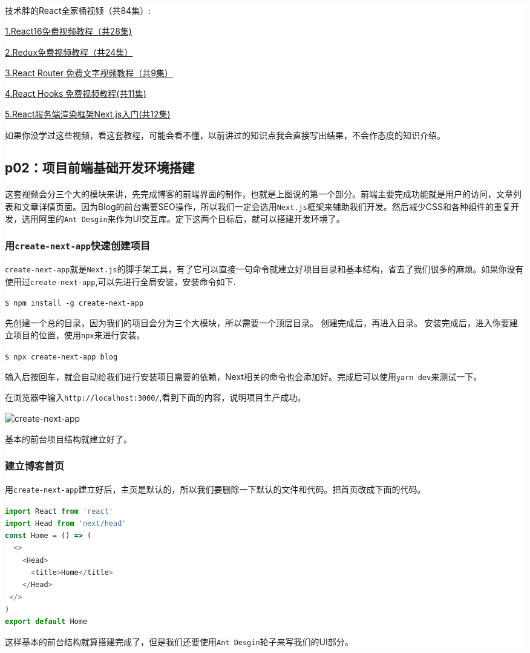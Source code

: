 技术胖的React全家桶视频（共84集）:

[1.React16免费视频教程（共28集) ](https://jspang.com/posts/2019/05/04/new-react-base.html)

[2.Redux免费视频教程（共24集）](https://jspang.com/posts/2019/06/20/redux.html)

[3.React Router 免费文字视频教程（共9集）](https://jspang.com/posts/2019/07/31/react-router.html)

[4.React Hooks 免费视频教程(共11集)](https://jspang.com/posts/2019/08/12/react-hooks.html)

[5.React服务端渲染框架Next.js入门(共12集)](https://jspang.com/posts/2019/09/01/react-nextjs.html)


如果你没学过这些视频，看这套教程，可能会看不懂，以前讲过的知识点我会直接写出结果，不会作态度的知识介绍。


## p02：项目前端基础开发环境搭建


这套视频会分三个大的模块来讲，先完成博客的前端界面的制作，也就是上图说的第一个部分。前端主要完成功能就是用户的访问，文章列表和文章详情页面。因为Blog的前台需要SEO操作，所以我们一定会选用`Next.js`框架来辅助我们开发。然后减少CSS和各种组件的重复开发，选用阿里的`Ant Desgin`来作为UI交互库。定下这两个目标后，就可以搭建开发环境了。

<iframe src="//player.bilibili.com/player.html?aid=68325396&cid=118845089&page=2" scrolling="no" border="0" frameborder="no" framespacing="0" allowfullscreen="true" width="100%"> </iframe>


### 用`create-next-app`快速创建项目

`create-next-app`就是`Next.js`的脚手架工具，有了它可以直接一句命令就建立好项目目录和基本结构，省去了我们很多的麻烦。如果你没有使用过`create-next-app`,可以先进行全局安装，安装命令如下.

```
$ npm install -g create-next-app
```
先创建一个总的目录，因为我们的项目会分为三个大模块，所以需要一个顶层目录。
创建完成后，再进入目录。
安装完成后，进入你要建立项目的位置，使用`npx`来进行安装。

```
$ npx create-next-app blog
```

输入后按回车，就会自动给我们进行安装项目需要的依赖，Next相关的命令也会添加好。完成后可以使用`yarn dev`来测试一下。

在浏览器中输入`http://localhost:3000/`,看到下面的内容，说明项目生产成功。

![create-next-app](https://jspang.com/images/nextjs-01.png)


基本的前台项目结构就建立好了。


### 建立博客首页

用`create-next-app`建立好后，主页是默认的，所以我们要删除一下默认的文件和代码。把首页改成下面的代码。

```js
import React from 'react'
import Head from 'next/head'
const Home = () => (
  <>
    <Head>
      <title>Home</title>
    </Head>
 </>
)
export default Home
```
这样基本的前台结构就算搭建完成了，但是我们还要使用`Ant Desgin`轮子来写我们的UI部分。
